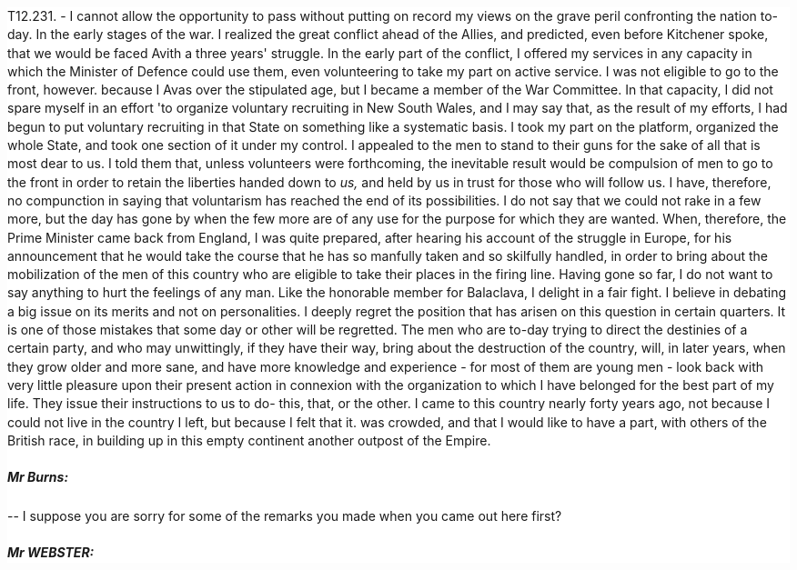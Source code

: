 T12.231. - I cannot allow the opportunity to pass without putting on record my views on the grave peril confronting the nation to-day. In the early stages of the war. I realized the great conflict ahead of the Allies, and predicted, even before Kitchener spoke, that we would be faced Avith a three years' struggle. In the early part of the conflict, I offered my services in any capacity in which the Minister of Defence could use them, even volunteering to take my part on active service. I was not eligible to go to the front, however. because I Avas over the stipulated age, but I became a member of the War Committee. In that capacity, I did not spare myself in an effort 'to organize voluntary recruiting in New South Wales, and I may say that, as the result of my efforts, I had begun to put voluntary recruiting in that State on something like a systematic basis. I took my part on the platform, organized the whole State, and took one section of it under my control. I appealed to the men to stand to their guns for the sake of all that is most dear to us. I told them that, unless volunteers were forthcoming, the inevitable result would be compulsion of men to go to the front in order to retain the liberties handed down to  *us,*  and held by us in trust for those who will follow us. I have, therefore, no compunction in saying that voluntarism has reached the end of its possibilities. I do not say that we could not rake in a few more, but the day has gone by when the few more are of any use for the purpose for which they are wanted. When, therefore, the Prime Minister came back from England, I was quite prepared, after hearing his account of the struggle in Europe, for his announcement that he would take the course that he has so manfully taken and so skilfully handled, in order to bring about the mobilization of the men of this country who are eligible to take their places in the firing line. Having gone so far, I do not want to say anything to hurt the feelings of any man. Like the honorable member for Balaclava, I delight in a fair fight. I believe in debating a big issue on its merits and not on personalities. I deeply regret the position that has arisen on this question in certain  quarters.  It is one of those mistakes that some day or other will be regretted. The men who are to-day trying to direct the destinies of a certain party, and who may unwittingly, if they have their way, bring about the destruction of the country, will, in later years, when they grow older and more sane, and have more knowledge and experience - for most of them are young men - look back with very little pleasure upon their present action in connexion with the organization to which I have belonged for the best part of my life. They issue their instructions to us to do- this, that, or the other. I came to this country nearly forty years ago, not because I could not live in the country I left, but because I felt that it. was crowded, and that I would like to have a part, with others of the  British  race, in building up in this empty continent another outpost of the Empire. 

##### Mr Burns:

-- I suppose you are sorry for some of the remarks you made when  you  came out here first? 

##### Mr WEBSTER:
